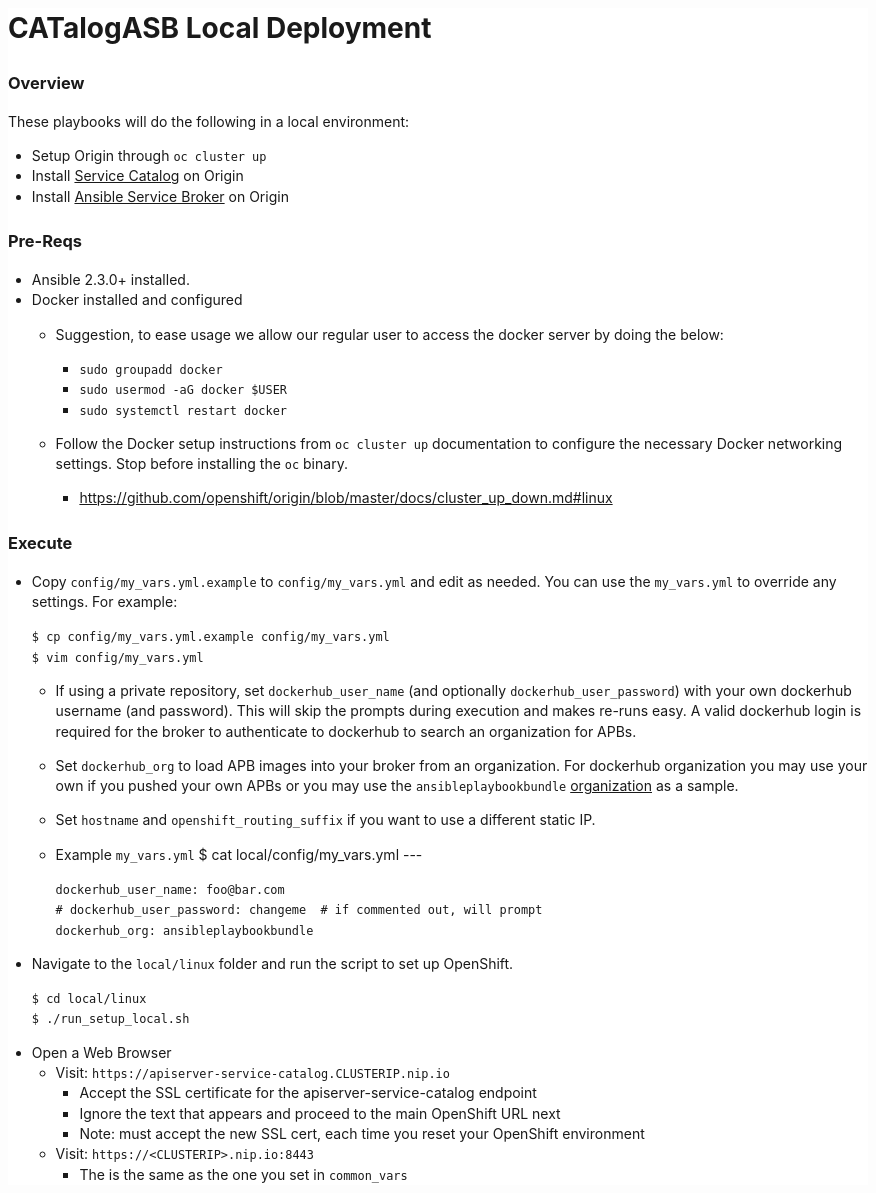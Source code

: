 # CATalogASB Local Deployment

### Overview
These playbooks will do the following in a local environment:
  * Setup Origin through `oc cluster up`
  * Install [Service Catalog](https://github.com/kubernetes-incubator/service-catalog) on Origin
  * Install [Ansible Service Broker](https://github.com/openshift/ansible-service-broker) on Origin

### Pre-Reqs
  * Ansible 2.3.0+ installed.
  * Docker installed and configured
    * Suggestion, to ease usage we allow our regular user to access the docker server by doing the below:

      * ```sudo groupadd docker```
      * ```sudo usermod -aG docker $USER```
      * ```sudo systemctl restart docker```

    * Follow the Docker setup instructions from ```oc cluster up``` documentation to configure the necessary Docker networking settings. Stop before installing the `oc` binary.
      * https://github.com/openshift/origin/blob/master/docs/cluster_up_down.md#linux

### Execute
  * Copy `config/my_vars.yml.example` to `config/my_vars.yml` and edit as needed.  You can use the `my_vars.yml` to override any settings.  For example:
    ```bash
    $ cp config/my_vars.yml.example config/my_vars.yml
    $ vim config/my_vars.yml
    ```
    * If using a private repository, set `dockerhub_user_name` (and optionally `dockerhub_user_password`) with your own dockerhub username (and password).  This will skip the prompts during execution and makes re-runs easy. A valid dockerhub login is required for the broker to authenticate to dockerhub to search an organization for APBs.
    * Set `dockerhub_org` to load APB images into your broker from an organization.  For dockerhub organization you may use your own if you pushed your own APBs or you may use the `ansibleplaybookbundle` [organization](https://hub.docker.com/u/ansibleplaybookbundle/) as a sample.
    * Set `hostname` and `openshift_routing_suffix` if you want to use a different static IP.
    * Example `my_vars.yml`
          $ cat local/config/my_vars.yml
          ---

          dockerhub_user_name: foo@bar.com
          # dockerhub_user_password: changeme  # if commented out, will prompt
          dockerhub_org: ansibleplaybookbundle
  * Navigate to the `local/linux` folder and run the script to set up OpenShift.
    ```bash
    $ cd local/linux
    $ ./run_setup_local.sh
    ```
  * Open a Web Browser
    * Visit: `https://apiserver-service-catalog.CLUSTERIP.nip.io`
      * Accept the SSL certificate for the apiserver-service-catalog endpoint
      * Ignore the text that appears and proceed to the main OpenShift URL next
      * Note: must accept the new SSL cert, each time you reset your OpenShift environment
    * Visit: `https://<CLUSTERIP>.nip.io:8443`
      * The <CLUSTERIP> is the same as the one you set in `common_vars`
